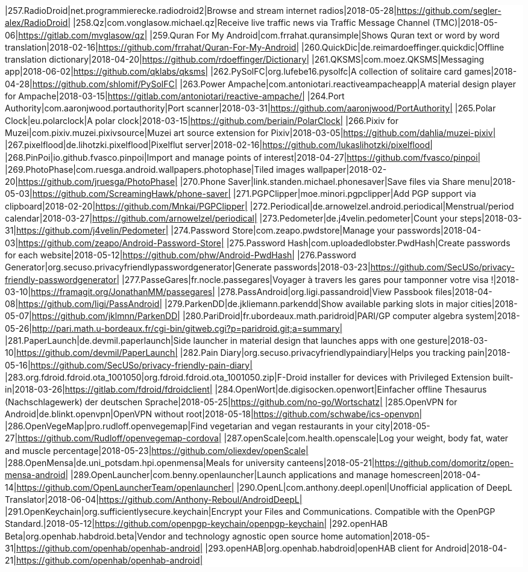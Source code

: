 |257.RadioDroid|net.programmierecke.radiodroid2|Browse and stream internet radios|2018-05-28|https://github.com/segler-alex/RadioDroid|
|258.Qz|com.vonglasow.michael.qz|Receive live traffic news via Traffic Message Channel (TMC)|2018-05-06|https://gitlab.com/mvglasow/qz|
|259.Quran For My Android|com.frrahat.quransimple|Shows Quran text or word by word translation|2018-02-16|https://github.com/frrahat/Quran-For-My-Android|
|260.QuickDic|de.reimardoeffinger.quickdic|Offline translation dictionary|2018-04-20|https://github.com/rdoeffinger/Dictionary|
|261.QKSMS|com.moez.QKSMS|Messaging app|2018-06-02|https://github.com/qklabs/qksms|
|262.PySolFC|org.lufebe16.pysolfc|A collection of solitaire card games|2018-04-28|https://github.com/shlomif/PySolFC|
|263.Power Ampache|com.antoniotari.reactiveampacheapp|A material design player for Ampache|2018-03-15|https://gitlab.com/antoniotari/reactive-ampache/|
|264.Port Authority|com.aaronjwood.portauthority|Port scanner|2018-03-31|https://github.com/aaronjwood/PortAuthority|
|265.Polar Clock|eu.polarclock|A polar clock|2018-03-15|https://github.com/beriain/PolarClock|
|266.Pixiv for Muzei|com.pixiv.muzei.pixivsource|Muzei art source extension for Pixiv|2018-03-05|https://github.com/dahlia/muzei-pixiv|
|267.pixelflood|de.lihotzki.pixelflood|Pixelflut server|2018-02-16|https://github.com/lukaslihotzki/pixelflood|
|268.PinPoi|io.github.fvasco.pinpoi|Import and manage points of interest|2018-04-27|https://github.com/fvasco/pinpoi|
|269.PhotoPhase|com.ruesga.android.wallpapers.photophase|Tiled images wallpaper|2018-02-20|https://github.com/jruesga/PhotoPhase|
|270.Phone Saver|link.standen.michael.phonesaver|Save files via Share menu|2018-05-03|https://github.com/ScreamingHawk/phone-saver|
|271.PGPClipper|moe.minori.pgpclipper|Add PGP support via clipboard|2018-02-20|https://github.com/Mnkai/PGPClipper|
|272.Periodical|de.arnowelzel.android.periodical|Menstrual/period calendar|2018-03-27|https://github.com/arnowelzel/periodical|
|273.Pedometer|de.j4velin.pedometer|Count your steps|2018-03-31|https://github.com/j4velin/Pedometer|
|274.Password Store|com.zeapo.pwdstore|Manage your passwords|2018-04-03|https://github.com/zeapo/Android-Password-Store|
|275.Password Hash|com.uploadedlobster.PwdHash|Create passwords for each website|2018-05-12|https://github.com/phw/Android-PwdHash|
|276.Password Generator|org.secuso.privacyfriendlypasswordgenerator|Generate passwords|2018-03-23|https://github.com/SecUSo/privacy-friendly-passwordgenerator|
|277.PasseGares|fr.nocle.passegares|Voyager à travers les gares pour tamponner votre visa !|2018-03-10|https://framagit.org/JonathanMM/passegares|
|278.PassAndroid|org.ligi.passandroid|View Passbook files|2018-04-08|https://github.com/ligi/PassAndroid|
|279.ParkenDD|de.jkliemann.parkendd|Show available parking slots in major cities|2018-05-07|https://github.com/jklmnn/ParkenDD|
|280.PariDroid|fr.ubordeaux.math.paridroid|PARI/GP computer algebra system|2018-05-26|http://pari.math.u-bordeaux.fr/cgi-bin/gitweb.cgi?p=paridroid.git;a=summary|
|281.PaperLaunch|de.devmil.paperlaunch|Side launcher in material design that launches apps with one gesture|2018-03-10|https://github.com/devmil/PaperLaunch|
|282.Pain Diary|org.secuso.privacyfriendlypaindiary|Helps you tracking pain|2018-05-16|https://github.com/SecUSo/privacy-friendly-pain-diary|
|283.org.fdroid.fdroid.ota_1001050|org.fdroid.fdroid.ota_1001050.zip|F-Droid installer for devices with Privileged Extension built-in|2018-03-26|https://gitlab.com/fdroid/fdroidclient|
|284.OpenWort|de.digisocken.openwort|Einfacher offline Thesaurus (Nachschlagewerk) der deutschen Sprache|2018-05-25|https://github.com/no-go/Wortschatz|
|285.OpenVPN for Android|de.blinkt.openvpn|OpenVPN without root|2018-05-18|https://github.com/schwabe/ics-openvpn|
|286.OpenVegeMap|pro.rudloff.openvegemap|Find vegetarian and vegan restaurants in your city|2018-05-27|https://github.com/Rudloff/openvegemap-cordova|
|287.openScale|com.health.openscale|Log your weight, body fat, water and muscle percentage|2018-05-23|https://github.com/oliexdev/openScale|
|288.OpenMensa|de.uni_potsdam.hpi.openmensa|Meals for university canteens|2018-05-21|https://github.com/domoritz/open-mensa-android|
|289.OpenLauncher|com.benny.openlauncher|Launch applications and manage homescreen|2018-04-14|https://github.com/OpenLauncherTeam/openlauncher|
|290.OpenL|com.anthony.deepl.openl|Unofficial application of DeepL Translator|2018-06-04|https://github.com/Anthony-Reboul/AndroidDeepL|
|291.OpenKeychain|org.sufficientlysecure.keychain|Encrypt your Files and Communications. Compatible with the OpenPGP Standard.|2018-05-12|https://github.com/openpgp-keychain/openpgp-keychain|
|292.openHAB Beta|org.openhab.habdroid.beta|Vendor and technology agnostic open source home automation|2018-05-31|https://github.com/openhab/openhab-android|
|293.openHAB|org.openhab.habdroid|openHAB client for Android|2018-04-21|https://github.com/openhab/openhab-android|